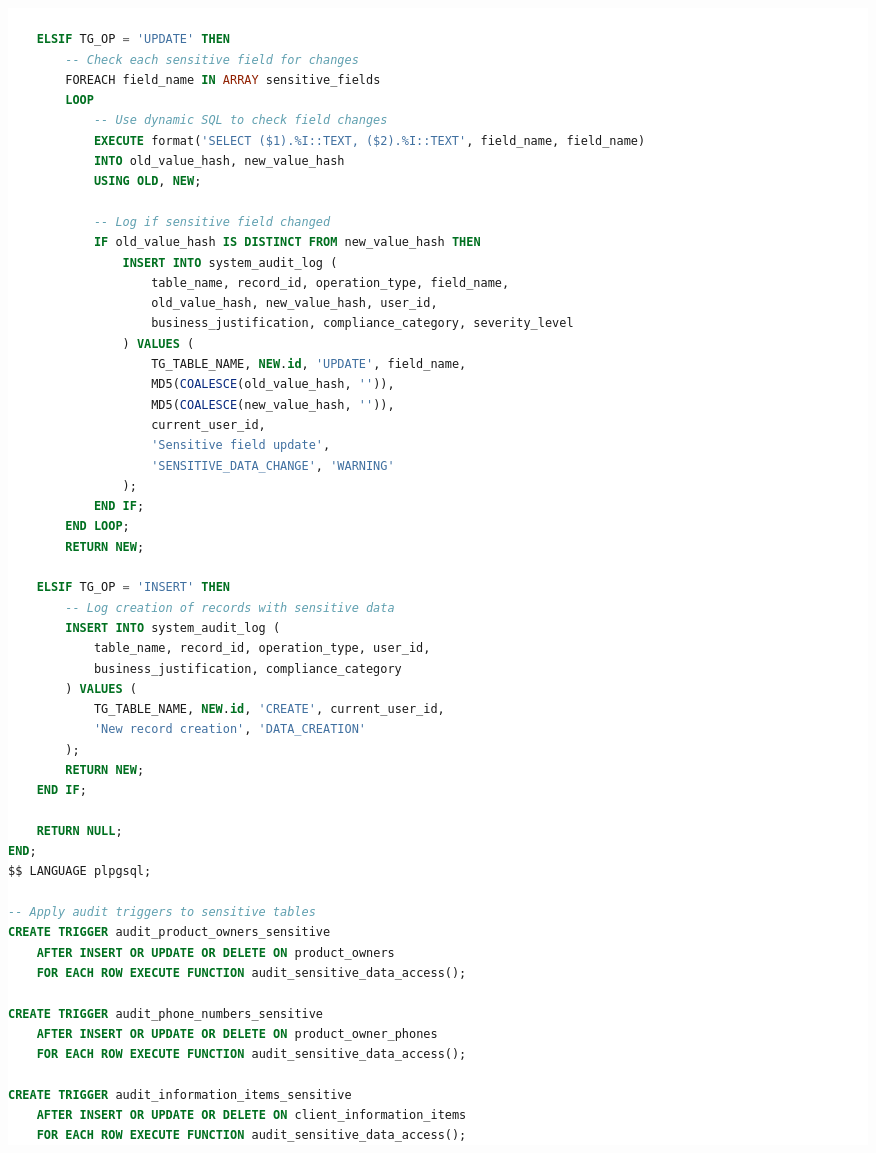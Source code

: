 ```sql
        
    ELSIF TG_OP = 'UPDATE' THEN
        -- Check each sensitive field for changes
        FOREACH field_name IN ARRAY sensitive_fields
        LOOP
            -- Use dynamic SQL to check field changes
            EXECUTE format('SELECT ($1).%I::TEXT, ($2).%I::TEXT', field_name, field_name) 
            INTO old_value_hash, new_value_hash 
            USING OLD, NEW;
            
            -- Log if sensitive field changed
            IF old_value_hash IS DISTINCT FROM new_value_hash THEN
                INSERT INTO system_audit_log (
                    table_name, record_id, operation_type, field_name,
                    old_value_hash, new_value_hash, user_id,
                    business_justification, compliance_category, severity_level
                ) VALUES (
                    TG_TABLE_NAME, NEW.id, 'UPDATE', field_name,
                    MD5(COALESCE(old_value_hash, '')), 
                    MD5(COALESCE(new_value_hash, '')),
                    current_user_id,
                    'Sensitive field update',
                    'SENSITIVE_DATA_CHANGE', 'WARNING'
                );
            END IF;
        END LOOP;
        RETURN NEW;
        
    ELSIF TG_OP = 'INSERT' THEN
        -- Log creation of records with sensitive data
        INSERT INTO system_audit_log (
            table_name, record_id, operation_type, user_id,
            business_justification, compliance_category
        ) VALUES (
            TG_TABLE_NAME, NEW.id, 'CREATE', current_user_id,
            'New record creation', 'DATA_CREATION'
        );
        RETURN NEW;
    END IF;
    
    RETURN NULL;
END;
$$ LANGUAGE plpgsql;

-- Apply audit triggers to sensitive tables
CREATE TRIGGER audit_product_owners_sensitive
    AFTER INSERT OR UPDATE OR DELETE ON product_owners
    FOR EACH ROW EXECUTE FUNCTION audit_sensitive_data_access();

CREATE TRIGGER audit_phone_numbers_sensitive
    AFTER INSERT OR UPDATE OR DELETE ON product_owner_phones
    FOR EACH ROW EXECUTE FUNCTION audit_sensitive_data_access();

CREATE TRIGGER audit_information_items_sensitive
    AFTER INSERT OR UPDATE OR DELETE ON client_information_items
    FOR EACH ROW EXECUTE FUNCTION audit_sensitive_data_access();
```
